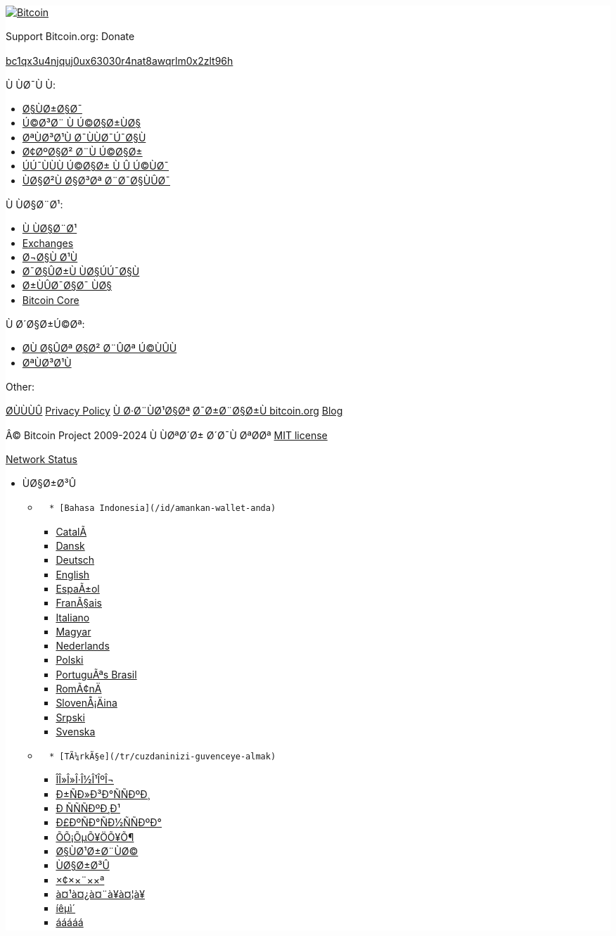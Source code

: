 [ ![Bitcoin](/img/icons/logo-footer.svg?1716491272) ](/fa/)

Support Bitcoin.org: Donate

[bc1qx3u4njquj0ux63030r4nat8awqrlm0x2zlt96h](bitcoin:bc1qx3u4njquj0ux63030r4nat8awqrlm0x2zlt96h)

Ù ÙØ¯Ù Ù:

  * [Ø§ÙØ±Ø§Ø¯](/fa/bitcoin-for-individuals)
  * [Ú©Ø³Ø¨ Ù Ú©Ø§Ø±ÙØ§](/fa/bitcoin-for-businesses)
  * [ØªÙØ³Ø¹Ù Ø¯ÙÙØ¯Ú¯Ø§Ù](https://developer.bitcoin.org/)
  * [Ø¢ØºØ§Ø² Ø¨Ù Ú©Ø§Ø±](/fa/getting-started)
  * [ÚÚ¯ÙÙÙ Ú©Ø§Ø± Ù Û Ú©ÙØ¯](/fa/how-it-works)
  * [ÙØ§Ø²Ù Ø§Ø³Øª Ø¨Ø¯Ø§ÙÛØ¯](/fa/you-need-to-know)

Ù ÙØ§Ø¨Ø¹:

  * [Ù ÙØ§Ø¨Ø¹](/fa/resources)
  * [Exchanges](/fa/exchanges)
  * [Ø¬Ø§Ù Ø¹Ù](/fa/community)
  * [Ø¯Ø§ÛØ±Ù ÙØ§ÚÚ¯Ø§Ù ](/fa/vocabulary)
  * [Ø±ÙÛØ¯Ø§Ø¯ ÙØ§](/fa/events)
  * [Bitcoin Core](/fa/download)

Ù Ø´Ø§Ø±Ú©Øª:

  * [Ø­Ù Ø§ÛØª Ø§Ø² Ø¨ÛØª Ú©ÙÛÙ](/fa/support-bitcoin)
  * [ØªÙØ³Ø¹Ù](/fa/development)

Other:

[Ø­ÙÙÙÛ](/fa/legal) [Privacy Policy](/en/privacy) [Ù
Ø·Ø¨ÙØ¹Ø§Øª](/fa/press) [Ø¯Ø±Ø¨Ø§Ø±Ù bitcoin.org](/fa/about-us)
[Blog](/en/blog)

Â© Bitcoin Project 2009-2024 Ù ÙØªØ´Ø± Ø´Ø¯Ù ØªØ­Øª [MIT
license](http://opensource.org/licenses/mit-license.php)

[Network Status](/en/alerts)

  * ÙØ§Ø±Ø³Û
    *       * [Bahasa Indonesia](/id/amankan-wallet-anda)
      * [CatalÃ ](/ca/assegura-el-teu-moneder)
      * [Dansk](/da/sikr-din-tegnebog)
      * [Deutsch](/de/sichern-sie-ihre-wallet)
      * [English](/en/secure-your-wallet)
      * [EspaÃ±ol](/es/asegure-su-monedero)
      * [FranÃ§ais](/fr/securiser-porte-monnaie)
      * [Italiano](/it/proteggi-il-portafoglio)
      * [Magyar](/hu/vedje-meg-penztarcajat)
      * [Nederlands](/nl/beveilig-uw-portemonnee)
      * [Polski](/pl/zabezpiecz-swoj-portfel)
      * [PortuguÃªs Brasil](/pt_BR/proteja-sua-carteira)
      * [RomÃ¢nÄ](/ro/securizeaza-portofelul)
      * [SlovenÅ¡Äina](/sl/zavarujte-svojo-denarnico)
      * [Srpski](/sr/sigurnost-vaseg-novcanik)
      * [Svenska](/sv/sakra-din-planbok)
    *       * [TÃ¼rkÃ§e](/tr/cuzdaninizi-guvenceye-almak)
      * [ÎÎ»Î»Î·Î½Î¹ÎºÎ¬](/el/secure-your-wallet)
      * [Ð±ÑÐ»Ð³Ð°ÑÑÐºÐ¸](/bg/secure-your-wallet)
      * [Ð ÑÑÑÐºÐ¸Ð¹](/ru/secure-your-wallet)
      * [Ð£ÐºÑÐ°ÑÐ½ÑÑÐºÐ°](/uk/secure-your-wallet)
      * [ÕÕ¡ÕµÕ¥ÖÕ¥Õ¶](/hy/secure-your-wallet)
      * [Ø§ÙØ¹Ø±Ø¨ÙØ©](/ar/secure-your-wallet)
      * [ÙØ§Ø±Ø³Û](/fa/secure-your-wallet)
      * [×¢××¨××ª](/he/secure-your-wallet)
      * [à¤¹à¤¿à¤¨à¥à¤¦à¥](/hi/secure-your-wallet)
      * [íêµ­ì´](/ko/secure-your-wallet)
      * [ááááá](/km/secure-your-wallet)